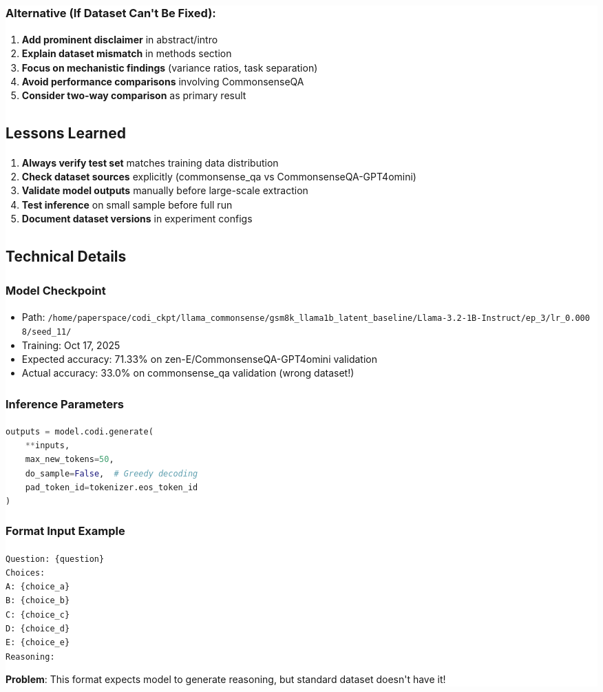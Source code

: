### Alternative (If Dataset Can't Be Fixed):

1. **Add prominent disclaimer** in abstract/intro
2. **Explain dataset mismatch** in methods section
3. **Focus on mechanistic findings** (variance ratios, task separation)
4. **Avoid performance comparisons** involving CommonsenseQA
5. **Consider two-way comparison** as primary result

## Lessons Learned

1. **Always verify test set** matches training data distribution
2. **Check dataset sources** explicitly (commonsense_qa vs CommonsenseQA-GPT4omini)
3. **Validate model outputs** manually before large-scale extraction
4. **Test inference** on small sample before full run
5. **Document dataset versions** in experiment configs

## Technical Details

### Model Checkpoint

- Path: `/home/paperspace/codi_ckpt/llama_commonsense/gsm8k_llama1b_latent_baseline/Llama-3.2-1B-Instruct/ep_3/lr_0.0008/seed_11/`
- Training: Oct 17, 2025
- Expected accuracy: 71.33% on zen-E/CommonsenseQA-GPT4omini validation
- Actual accuracy: 33.0% on commonsense_qa validation (wrong dataset!)

### Inference Parameters

```python
outputs = model.codi.generate(
    **inputs,
    max_new_tokens=50,
    do_sample=False,  # Greedy decoding
    pad_token_id=tokenizer.eos_token_id
)
```

### Format Input Example

```python
Question: {question}
Choices:
A: {choice_a}
B: {choice_b}
C: {choice_c}
D: {choice_d}
E: {choice_e}
Reasoning:
```

**Problem**: This format expects model to generate reasoning, but standard dataset doesn't have it!
